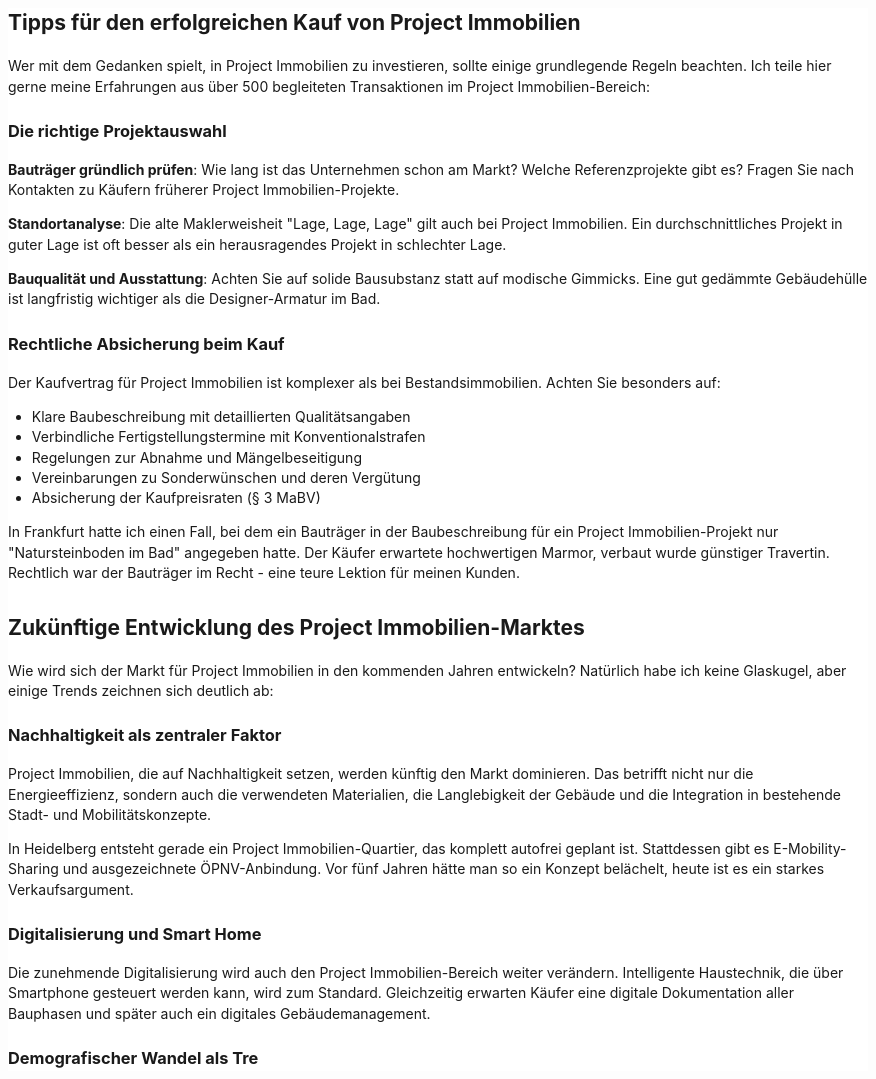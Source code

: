## Tipps für den erfolgreichen Kauf von Project Immobilien

Wer mit dem Gedanken spielt, in Project Immobilien zu investieren, sollte einige grundlegende Regeln beachten. Ich teile hier gerne meine Erfahrungen aus über 500 begleiteten Transaktionen im Project Immobilien-Bereich:

### Die richtige Projektauswahl

**Bauträger gründlich prüfen**: Wie lang ist das Unternehmen schon am Markt? Welche Referenzprojekte gibt es? Fragen Sie nach Kontakten zu Käufern früherer Project Immobilien-Projekte.

**Standortanalyse**: Die alte Maklerweisheit "Lage, Lage, Lage" gilt auch bei Project Immobilien. Ein durchschnittliches Projekt in guter Lage ist oft besser als ein herausragendes Projekt in schlechter Lage.

**Bauqualität und Ausstattung**: Achten Sie auf solide Bausubstanz statt auf modische Gimmicks. Eine gut gedämmte Gebäudehülle ist langfristig wichtiger als die Designer-Armatur im Bad.

### Rechtliche Absicherung beim Kauf

Der Kaufvertrag für Project Immobilien ist komplexer als bei Bestandsimmobilien. Achten Sie besonders auf:

- Klare Baubeschreibung mit detaillierten Qualitätsangaben
- Verbindliche Fertigstellungstermine mit Konventionalstrafen
- Regelungen zur Abnahme und Mängelbeseitigung
- Vereinbarungen zu Sonderwünschen und deren Vergütung
- Absicherung der Kaufpreisraten (§ 3 MaBV)

In Frankfurt hatte ich einen Fall, bei dem ein Bauträger in der Baubeschreibung für ein Project Immobilien-Projekt nur "Natursteinboden im Bad" angegeben hatte. Der Käufer erwartete hochwertigen Marmor, verbaut wurde günstiger Travertin. Rechtlich war der Bauträger im Recht - eine teure Lektion für meinen Kunden.

## Zukünftige Entwicklung des Project Immobilien-Marktes

Wie wird sich der Markt für Project Immobilien in den kommenden Jahren entwickeln? Natürlich habe ich keine Glaskugel, aber einige Trends zeichnen sich deutlich ab:

### Nachhaltigkeit als zentraler Faktor

Project Immobilien, die auf Nachhaltigkeit setzen, werden künftig den Markt dominieren. Das betrifft nicht nur die Energieeffizienz, sondern auch die verwendeten Materialien, die Langlebigkeit der Gebäude und die Integration in bestehende Stadt- und Mobilitätskonzepte.

In Heidelberg entsteht gerade ein Project Immobilien-Quartier, das komplett autofrei geplant ist. Stattdessen gibt es E-Mobility-Sharing und ausgezeichnete ÖPNV-Anbindung. Vor fünf Jahren hätte man so ein Konzept belächelt, heute ist es ein starkes Verkaufsargument.

### Digitalisierung und Smart Home

Die zunehmende Digitalisierung wird auch den Project Immobilien-Bereich weiter verändern. Intelligente Haustechnik, die über Smartphone gesteuert werden kann, wird zum Standard. Gleichzeitig erwarten Käufer eine digitale Dokumentation aller Bauphasen und später auch ein digitales Gebäudemanagement.

### Demografischer Wandel als Tre